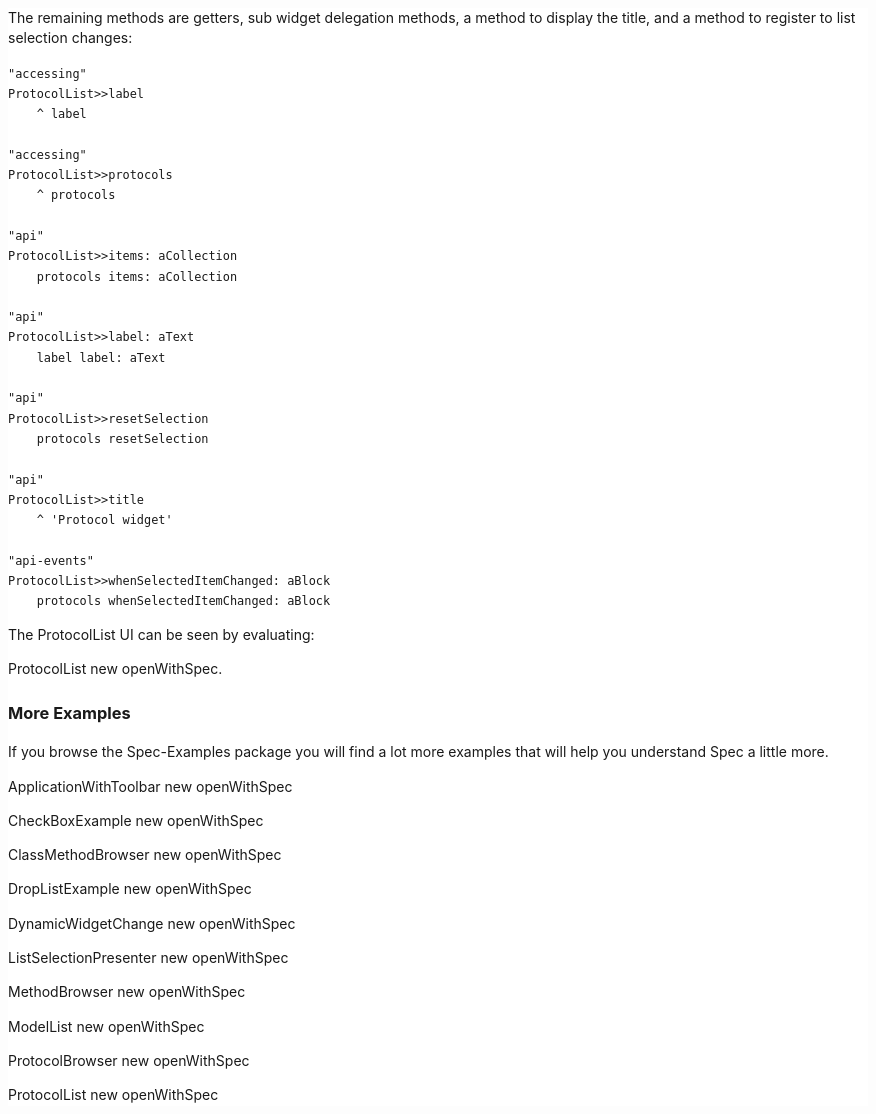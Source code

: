 	
The remaining methods are getters, sub widget delegation methods, a method to display the title, and a method to register to list selection changes: 


	"accessing"
	ProtocolList>>label
		^ label

	"accessing"
	ProtocolList>>protocols
		^ protocols

	"api"
	ProtocolList>>items: aCollection
		protocols items: aCollection

	"api"
	ProtocolList>>label: aText
		label label: aText

	"api"
	ProtocolList>>resetSelection
		protocols resetSelection

	"api"
	ProtocolList>>title
		^ 'Protocol widget'

	"api-events"
	ProtocolList>>whenSelectedItemChanged: aBlock
		protocols whenSelectedItemChanged: aBlock

The ProtocolList UI can be seen by evaluating:

 ProtocolList new openWithSpec.

### More Examples
If you browse the Spec-Examples package you will find a lot more examples that will help you understand Spec a little more.
		
ApplicationWithToolbar new openWithSpec

CheckBoxExample new openWithSpec

ClassMethodBrowser new openWithSpec

DropListExample new openWithSpec

DynamicWidgetChange new openWithSpec

ListSelectionPresenter new openWithSpec

MethodBrowser new openWithSpec

ModelList new openWithSpec

ProtocolBrowser new openWithSpec

ProtocolList new openWithSpec
